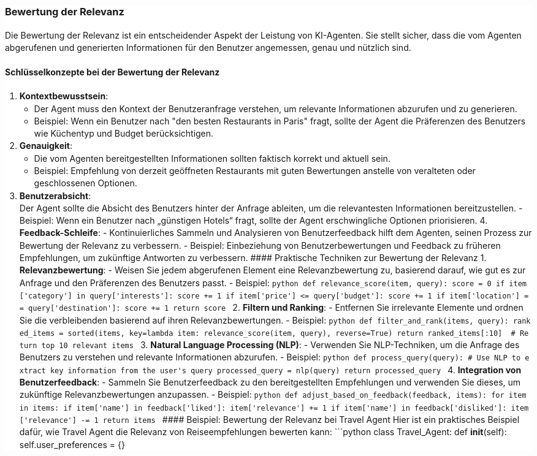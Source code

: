 ```python
```  

### Bewertung der Relevanz  
Die Bewertung der Relevanz ist ein entscheidender Aspekt der Leistung von KI-Agenten. Sie stellt sicher, dass die vom Agenten abgerufenen und generierten Informationen für den Benutzer angemessen, genau und nützlich sind.  

#### Schlüsselkonzepte bei der Bewertung der Relevanz  
1. **Kontextbewusstsein**:  
   - Der Agent muss den Kontext der Benutzeranfrage verstehen, um relevante Informationen abzurufen und zu generieren.  
   - Beispiel: Wenn ein Benutzer nach "den besten Restaurants in Paris" fragt, sollte der Agent die Präferenzen des Benutzers wie Küchentyp und Budget berücksichtigen.  
2. **Genauigkeit**:  
   - Die vom Agenten bereitgestellten Informationen sollten faktisch korrekt und aktuell sein.  
   - Beispiel: Empfehlung von derzeit geöffneten Restaurants mit guten Bewertungen anstelle von veralteten oder geschlossenen Optionen.  
3. **Benutzerabsicht**:  
Der Agent sollte die Absicht des Benutzers hinter der Anfrage ableiten, um die relevantesten Informationen bereitzustellen. - Beispiel: Wenn ein Benutzer nach „günstigen Hotels“ fragt, sollte der Agent erschwingliche Optionen priorisieren. 4. **Feedback-Schleife**: - Kontinuierliches Sammeln und Analysieren von Benutzerfeedback hilft dem Agenten, seinen Prozess zur Bewertung der Relevanz zu verbessern. - Beispiel: Einbeziehung von Benutzerbewertungen und Feedback zu früheren Empfehlungen, um zukünftige Antworten zu verbessern. #### Praktische Techniken zur Bewertung der Relevanz 1. **Relevanzbewertung**: - Weisen Sie jedem abgerufenen Element eine Relevanzbewertung zu, basierend darauf, wie gut es zur Anfrage und den Präferenzen des Benutzers passt. - Beispiel: ```python
     def relevance_score(item, query):
         score = 0
         if item['category'] in query['interests']:
             score += 1
         if item['price'] <= query['budget']:
             score += 1
         if item['location'] == query['destination']:
             score += 1
         return score
     ``` 2. **Filtern und Ranking**: - Entfernen Sie irrelevante Elemente und ordnen Sie die verbleibenden basierend auf ihren Relevanzbewertungen. - Beispiel: ```python
     def filter_and_rank(items, query):
         ranked_items = sorted(items, key=lambda item: relevance_score(item, query), reverse=True)
         return ranked_items[:10]  # Return top 10 relevant items
     ``` 3. **Natural Language Processing (NLP)**: - Verwenden Sie NLP-Techniken, um die Anfrage des Benutzers zu verstehen und relevante Informationen abzurufen. - Beispiel: ```python
     def process_query(query):
         # Use NLP to extract key information from the user's query
         processed_query = nlp(query)
         return processed_query
     ``` 4. **Integration von Benutzerfeedback**: - Sammeln Sie Benutzerfeedback zu den bereitgestellten Empfehlungen und verwenden Sie dieses, um zukünftige Relevanzbewertungen anzupassen. - Beispiel: ```python
     def adjust_based_on_feedback(feedback, items):
         for item in items:
             if item['name'] in feedback['liked']:
                 item['relevance'] += 1
             if item['name'] in feedback['disliked']:
                 item['relevance'] -= 1
         return items
     ``` #### Beispiel: Bewertung der Relevanz bei Travel Agent Hier ist ein praktisches Beispiel dafür, wie Travel Agent die Relevanz von Reiseempfehlungen bewerten kann: ```python
class Travel_Agent:
    def __init__(self):
        self.user_preferences = {}